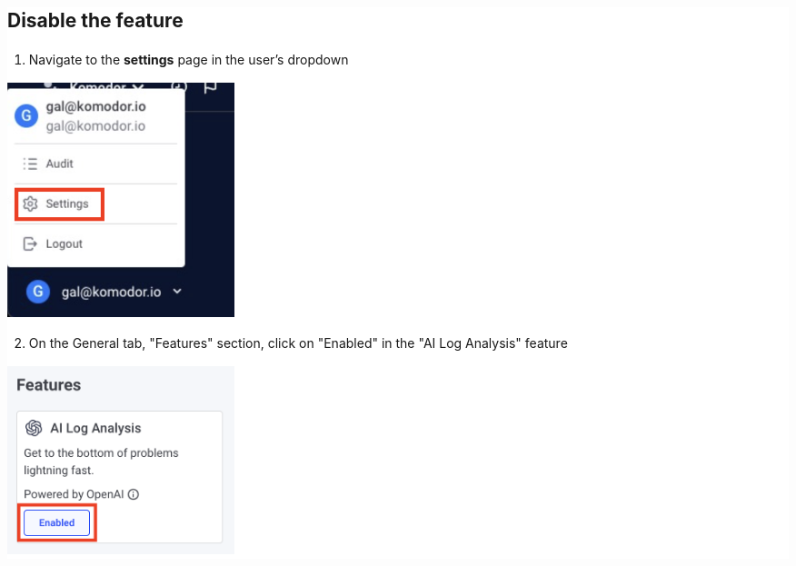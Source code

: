 ## Disable the feature

1. Navigate to the **settings** page in the user’s dropdown

<img src="./img/LogsAI/Settings.png" width="250">  

2. On the General tab, "Features" section, click on "Enabled" in the "AI Log Analysis" feature

<img src="./img/LogsAI/Disable1.png" width="250">  
